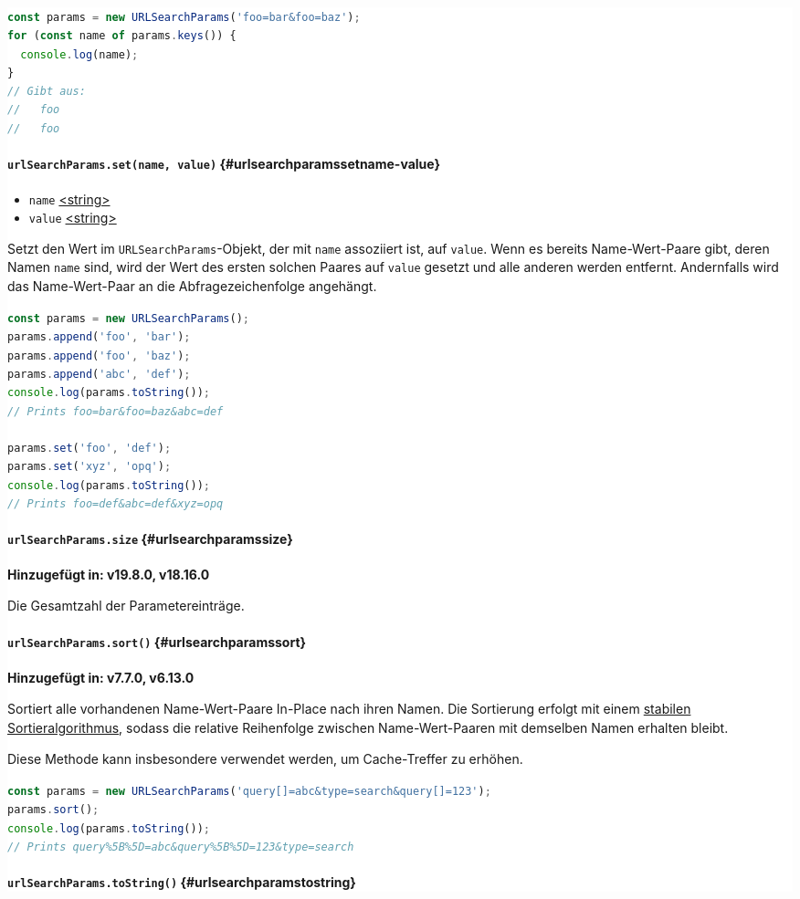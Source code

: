 ```js [ESM]
const params = new URLSearchParams('foo=bar&foo=baz');
for (const name of params.keys()) {
  console.log(name);
}
// Gibt aus:
//   foo
//   foo
```

#### `urlSearchParams.set(name, value)` {#urlsearchparamssetname-value}

- `name` [\<string\>](https://developer.mozilla.org/en-US/docs/Web/JavaScript/Data_structures#String_type)
- `value` [\<string\>](https://developer.mozilla.org/en-US/docs/Web/JavaScript/Data_structures#String_type)

Setzt den Wert im `URLSearchParams`-Objekt, der mit `name` assoziiert ist, auf `value`. Wenn es bereits Name-Wert-Paare gibt, deren Namen `name` sind, wird der Wert des ersten solchen Paares auf `value` gesetzt und alle anderen werden entfernt. Andernfalls wird das Name-Wert-Paar an die Abfragezeichenfolge angehängt.

```js [ESM]
const params = new URLSearchParams();
params.append('foo', 'bar');
params.append('foo', 'baz');
params.append('abc', 'def');
console.log(params.toString());
// Prints foo=bar&foo=baz&abc=def

params.set('foo', 'def');
params.set('xyz', 'opq');
console.log(params.toString());
// Prints foo=def&abc=def&xyz=opq
```
#### `urlSearchParams.size` {#urlsearchparamssize}

**Hinzugefügt in: v19.8.0, v18.16.0**

Die Gesamtzahl der Parametereinträge.

#### `urlSearchParams.sort()` {#urlsearchparamssort}

**Hinzugefügt in: v7.7.0, v6.13.0**

Sortiert alle vorhandenen Name-Wert-Paare In-Place nach ihren Namen. Die Sortierung erfolgt mit einem [stabilen Sortieralgorithmus](https://en.wikipedia.org/wiki/Sorting_algorithm#Stability), sodass die relative Reihenfolge zwischen Name-Wert-Paaren mit demselben Namen erhalten bleibt.

Diese Methode kann insbesondere verwendet werden, um Cache-Treffer zu erhöhen.

```js [ESM]
const params = new URLSearchParams('query[]=abc&type=search&query[]=123');
params.sort();
console.log(params.toString());
// Prints query%5B%5D=abc&query%5B%5D=123&type=search
```
#### `urlSearchParams.toString()` {#urlsearchparamstostring}
